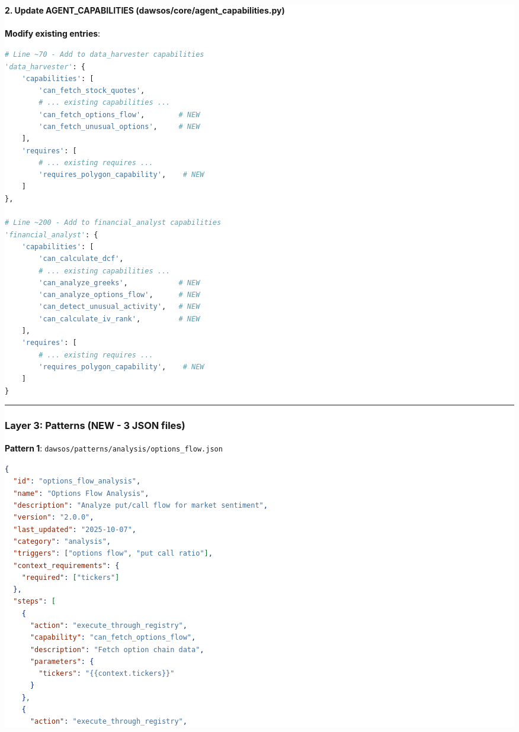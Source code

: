 #### **2. Update AGENT_CAPABILITIES** (dawsos/core/agent_capabilities.py)

**Modify existing entries**:
```python
# Line ~70 - Add to data_harvester capabilities
'data_harvester': {
    'capabilities': [
        'can_fetch_stock_quotes',
        # ... existing capabilities ...
        'can_fetch_options_flow',        # NEW
        'can_fetch_unusual_options',     # NEW
    ],
    'requires': [
        # ... existing requires ...
        'requires_polygon_capability',    # NEW
    ]
},

# Line ~200 - Add to financial_analyst capabilities
'financial_analyst': {
    'capabilities': [
        'can_calculate_dcf',
        # ... existing capabilities ...
        'can_analyze_greeks',            # NEW
        'can_analyze_options_flow',      # NEW
        'can_detect_unusual_activity',   # NEW
        'can_calculate_iv_rank',         # NEW
    ],
    'requires': [
        # ... existing requires ...
        'requires_polygon_capability',    # NEW
    ]
}
```

---

### Layer 3: Patterns (NEW - 3 JSON files)

**Pattern 1**: `dawsos/patterns/analysis/options_flow.json`

```json
{
  "id": "options_flow_analysis",
  "name": "Options Flow Analysis",
  "description": "Analyze put/call flow for market sentiment",
  "version": "2.0.0",
  "last_updated": "2025-10-07",
  "category": "analysis",
  "triggers": ["options flow", "put call ratio"],
  "context_requirements": {
    "required": ["tickers"]
  },
  "steps": [
    {
      "action": "execute_through_registry",
      "capability": "can_fetch_options_flow",
      "description": "Fetch option chain data",
      "parameters": {
        "tickers": "{{context.tickers}}"
      }
    },
    {
      "action": "execute_through_registry",
```